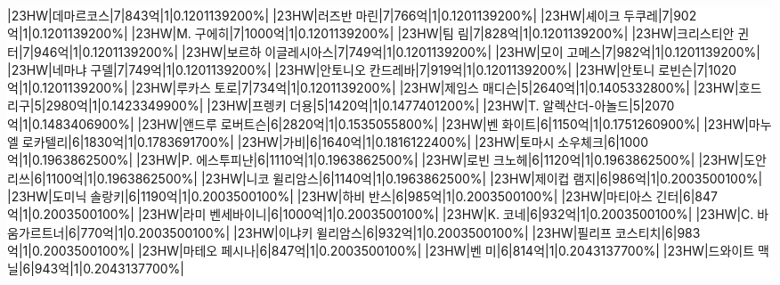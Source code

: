 |23HW|데마르코스|7|843억|1|0.1201139200%|
|23HW|러즈반 마린|7|766억|1|0.1201139200%|
|23HW|셰이크 두쿠레|7|902억|1|0.1201139200%|
|23HW|M. 구에히|7|1000억|1|0.1201139200%|
|23HW|팀 림|7|828억|1|0.1201139200%|
|23HW|크리스티안 귄터|7|946억|1|0.1201139200%|
|23HW|보르하 이글레시아스|7|749억|1|0.1201139200%|
|23HW|모이 고메스|7|982억|1|0.1201139200%|
|23HW|네마냐 구델|7|749억|1|0.1201139200%|
|23HW|안토니오 칸드레바|7|919억|1|0.1201139200%|
|23HW|안토니 로빈슨|7|1020억|1|0.1201139200%|
|23HW|루카스 토로|7|734억|1|0.1201139200%|
|23HW|제임스 매디슨|5|2640억|1|0.1405332800%|
|23HW|호드리구|5|2980억|1|0.1423349900%|
|23HW|프렝키 더용|5|1420억|1|0.1477401200%|
|23HW|T. 알렉산더-아놀드|5|2070억|1|0.1483406900%|
|23HW|앤드루 로버트슨|6|2820억|1|0.1535055800%|
|23HW|벤 화이트|6|1150억|1|0.1751260900%|
|23HW|마누엘 로카텔리|6|1830억|1|0.1783691700%|
|23HW|가비|6|1640억|1|0.1816122400%|
|23HW|토마시 소우체크|6|1000억|1|0.1963862500%|
|23HW|P. 에스투피냔|6|1110억|1|0.1963862500%|
|23HW|로빈 크노헤|6|1120억|1|0.1963862500%|
|23HW|도안 리쓰|6|1100억|1|0.1963862500%|
|23HW|니코 윌리암스|6|1140억|1|0.1963862500%|
|23HW|제이컵 램지|6|986억|1|0.2003500100%|
|23HW|도미닉 솔랑키|6|1190억|1|0.2003500100%|
|23HW|하비 반스|6|985억|1|0.2003500100%|
|23HW|마티아스 긴터|6|847억|1|0.2003500100%|
|23HW|라미 벤세바이니|6|1000억|1|0.2003500100%|
|23HW|K. 코네|6|932억|1|0.2003500100%|
|23HW|C. 바움가르트너|6|770억|1|0.2003500100%|
|23HW|이냐키 윌리암스|6|932억|1|0.2003500100%|
|23HW|필리프 코스티치|6|983억|1|0.2003500100%|
|23HW|마테오 페시나|6|847억|1|0.2003500100%|
|23HW|벤 미|6|814억|1|0.2043137700%|
|23HW|드와이트 맥닐|6|943억|1|0.2043137700%|